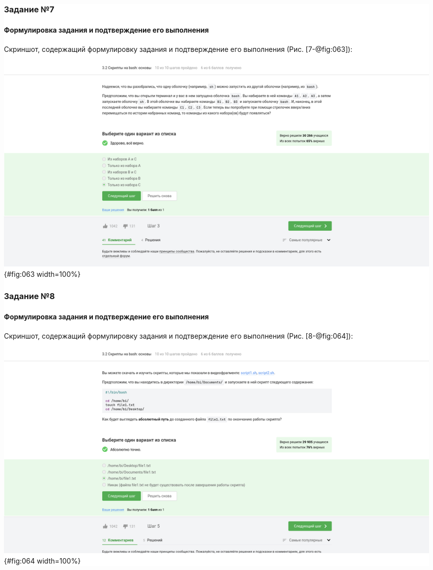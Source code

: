 ### Задание №7 
#### Формулировка задания и подтверждение его выполнения 
Скриншот, содержащий формулировку задания и подтверждение его выполнения (Рис. [7-@fig:063]):

![Модуль №3. Задание №7](image/module-3/7.png){#fig:063 width=100%}

### Задание №8 
#### Формулировка задания и подтверждение его выполнения 
Скриншот, содержащий формулировку задания и подтверждение его выполнения (Рис. [8-@fig:064]):

![Модуль №3. Задание №8](image/module-3/8.png){#fig:064 width=100%}
